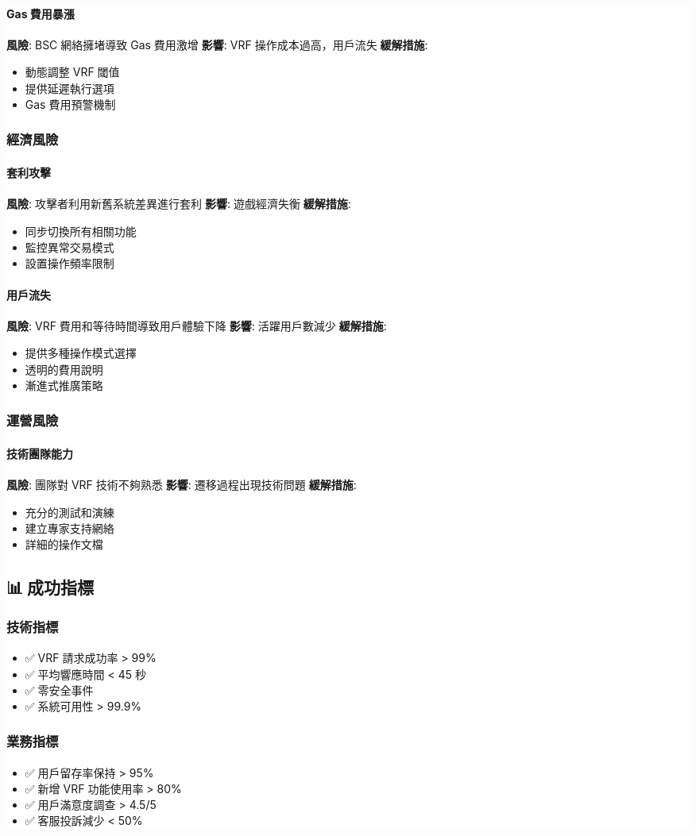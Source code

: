 #### Gas 費用暴漲
**風險**: BSC 網絡擁堵導致 Gas 費用激增
**影響**: VRF 操作成本過高，用戶流失
**緩解措施**:
- 動態調整 VRF 閾值
- 提供延遲執行選項
- Gas 費用預警機制

### 經濟風險

#### 套利攻擊
**風險**: 攻擊者利用新舊系統差異進行套利
**影響**: 遊戲經濟失衡
**緩解措施**:
- 同步切換所有相關功能
- 監控異常交易模式
- 設置操作頻率限制

#### 用戶流失
**風險**: VRF 費用和等待時間導致用戶體驗下降
**影響**: 活躍用戶數減少
**緩解措施**:
- 提供多種操作模式選擇
- 透明的費用說明
- 漸進式推廣策略

### 運營風險

#### 技術團隊能力
**風險**: 團隊對 VRF 技術不夠熟悉
**影響**: 遷移過程出現技術問題
**緩解措施**:
- 充分的測試和演練
- 建立專家支持網絡
- 詳細的操作文檔

## 📊 成功指標

### 技術指標
- ✅ VRF 請求成功率 > 99%
- ✅ 平均響應時間 < 45 秒
- ✅ 零安全事件
- ✅ 系統可用性 > 99.9%

### 業務指標  
- ✅ 用戶留存率保持 > 95%
- ✅ 新增 VRF 功能使用率 > 80%
- ✅ 用戶滿意度調查 > 4.5/5
- ✅ 客服投訴減少 < 50%
